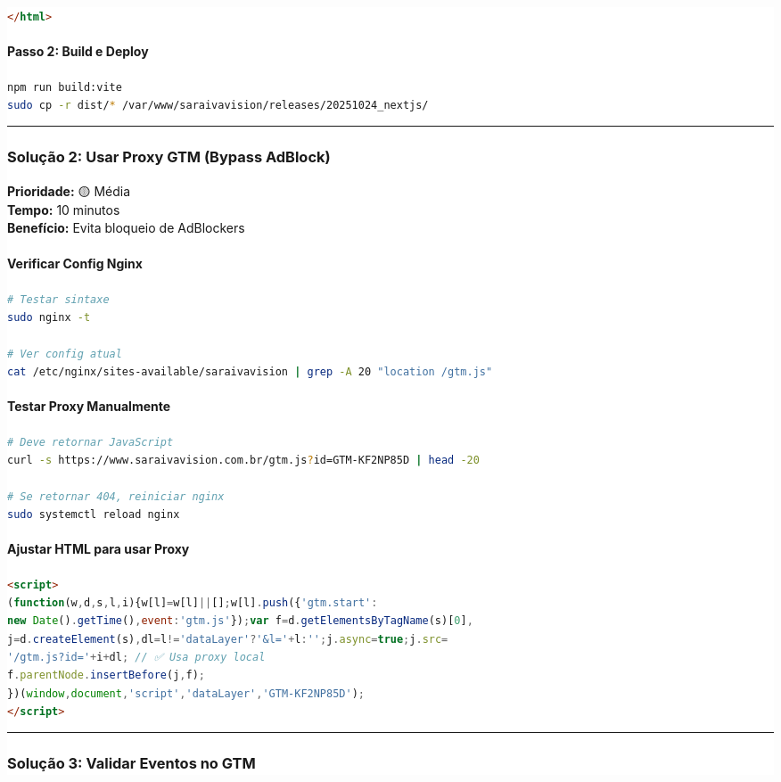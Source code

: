 ```html
</html>
```

#### Passo 2: Build e Deploy

```bash
npm run build:vite
sudo cp -r dist/* /var/www/saraivavision/releases/20251024_nextjs/
```

---

### Solução 2: Usar Proxy GTM (Bypass AdBlock)

**Prioridade:** 🟡 Média  
**Tempo:** 10 minutos  
**Benefício:** Evita bloqueio de AdBlockers

#### Verificar Config Nginx

```bash
# Testar sintaxe
sudo nginx -t

# Ver config atual
cat /etc/nginx/sites-available/saraivavision | grep -A 20 "location /gtm.js"
```

#### Testar Proxy Manualmente

```bash
# Deve retornar JavaScript
curl -s https://www.saraivavision.com.br/gtm.js?id=GTM-KF2NP85D | head -20

# Se retornar 404, reiniciar nginx
sudo systemctl reload nginx
```

#### Ajustar HTML para usar Proxy

```html
<script>
(function(w,d,s,l,i){w[l]=w[l]||[];w[l].push({'gtm.start':
new Date().getTime(),event:'gtm.js'});var f=d.getElementsByTagName(s)[0],
j=d.createElement(s),dl=l!='dataLayer'?'&l='+l:'';j.async=true;j.src=
'/gtm.js?id='+i+dl; // ✅ Usa proxy local
f.parentNode.insertBefore(j,f);
})(window,document,'script','dataLayer','GTM-KF2NP85D');
</script>
```

---

### Solução 3: Validar Eventos no GTM
